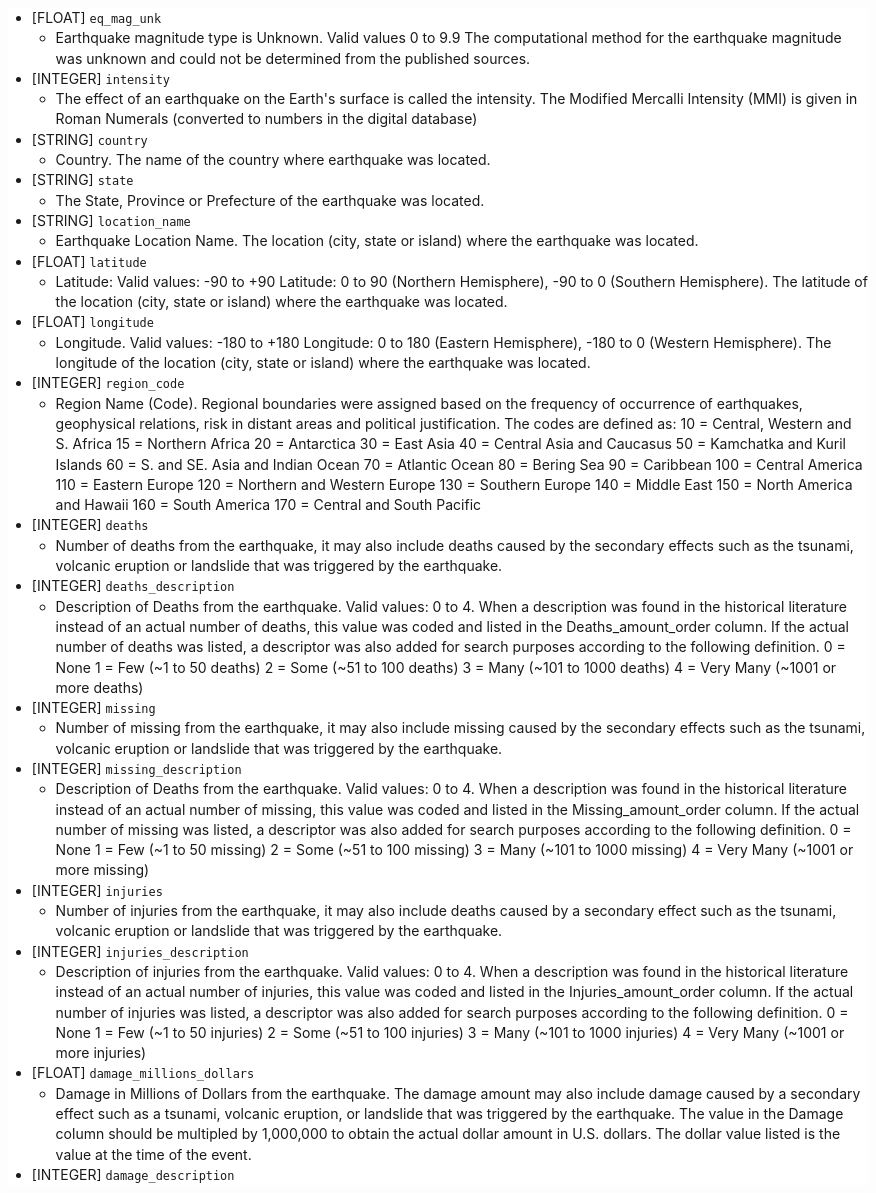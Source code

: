 * [FLOAT]     `eq_mag_unk`
  - Earthquake magnitude type is Unknown. Valid values 0 to 9.9 The computational method for the earthquake magnitude was unknown and could not be determined from the published sources.
* [INTEGER]   `intensity`
  - The effect of an earthquake on the Earth's surface is called the intensity. The Modified Mercalli Intensity (MMI) is given in Roman Numerals (converted to numbers in the digital database)
* [STRING]    `country`
  - Country. The name of the country where earthquake was located.
* [STRING]    `state`
  - The State, Province or Prefecture of the earthquake was located.
* [STRING]    `location_name`
  - Earthquake Location Name. The location (city, state or island) where the earthquake was located.
* [FLOAT]     `latitude`
  - Latitude: Valid values: -90 to +90 Latitude: 0 to 90 (Northern Hemisphere), -90 to 0 (Southern Hemisphere). The latitude of the location (city, state or island) where the earthquake was located.
* [FLOAT]     `longitude`
  - Longitude. Valid values: -180 to +180 Longitude: 0 to 180 (Eastern Hemisphere), -180 to 0 (Western Hemisphere). The longitude of the location (city, state or island) where the earthquake was located.
* [INTEGER]   `region_code`
  - Region Name (Code). Regional boundaries were assigned based on the frequency of occurrence of earthquakes, geophysical relations, risk in distant areas and political justification. The codes are defined as: 10 = Central, Western and S. Africa 15 = Northern Africa 20 = Antarctica 30 = East Asia 40 = Central Asia and Caucasus 50 = Kamchatka and Kuril Islands 60 = S. and SE. Asia and Indian Ocean 70 = Atlantic Ocean 80 = Bering Sea 90 = Caribbean 100 = Central America 110 = Eastern Europe 120 = Northern and Western Europe 130 = Southern Europe 140 = Middle East 150 = North America and Hawaii 160 = South America 170 = Central and South Pacific
* [INTEGER]   `deaths`
  - Number of deaths from the earthquake, it may also include deaths caused by the secondary effects such as the tsunami, volcanic eruption or landslide that was triggered by the earthquake.
* [INTEGER]   `deaths_description`
  - Description of Deaths from the earthquake. Valid values: 0 to 4. When a description was found in the historical literature instead of an actual number of deaths, this value was coded and listed in the Deaths_amount_order column. If the actual number of deaths was listed, a descriptor was also added for search purposes according to the following definition. 0 = None 1 = Few (~1 to 50 deaths)  2 = Some (~51 to 100 deaths)  3 = Many (~101 to 1000 deaths) 4 = Very Many (~1001 or more deaths)
* [INTEGER]   `missing`
  - Number of missing from the earthquake, it may also include missing caused by the secondary effects such as the tsunami, volcanic eruption or landslide that was triggered by the earthquake.
* [INTEGER]   `missing_description`
  - Description of Deaths from the earthquake. Valid values: 0 to 4. When a description was found in the historical literature instead of an actual number of missing, this value was coded and listed in the Missing_amount_order column. If the actual number of missing was listed, a descriptor was also added for search purposes according to the following definition. 0 = None 1 = Few (~1 to 50 missing)  2 = Some (~51 to 100 missing)  3 = Many (~101 to 1000 missing) 4 = Very Many (~1001 or more missing)
* [INTEGER]   `injuries`
  - Number of injuries from the earthquake, it may also include deaths caused by a secondary effect such as the tsunami, volcanic eruption or landslide that was triggered by the earthquake.
* [INTEGER]   `injuries_description`
  - Description of injuries from the earthquake. Valid values: 0 to 4. When a description was found in the historical literature instead of an actual number of injuries, this value was coded and listed in the Injuries_amount_order column. If the actual number of injuries was listed, a descriptor was also added for search purposes according to the following definition. 0 = None 1 = Few (~1 to 50 injuries)  2 = Some (~51 to 100 injuries)  3 = Many (~101 to 1000 injuries) 4 = Very Many (~1001 or more injuries)
* [FLOAT]     `damage_millions_dollars`
  - Damage in Millions of Dollars from the earthquake. The damage amount may also include damage caused by a secondary effect such as a tsunami, volcanic eruption, or landslide that was triggered by the earthquake. The value in the Damage column should be multipled by 1,000,000 to obtain the actual dollar amount in U.S. dollars. The dollar value listed is the value at the time of the event.
* [INTEGER]   `damage_description`